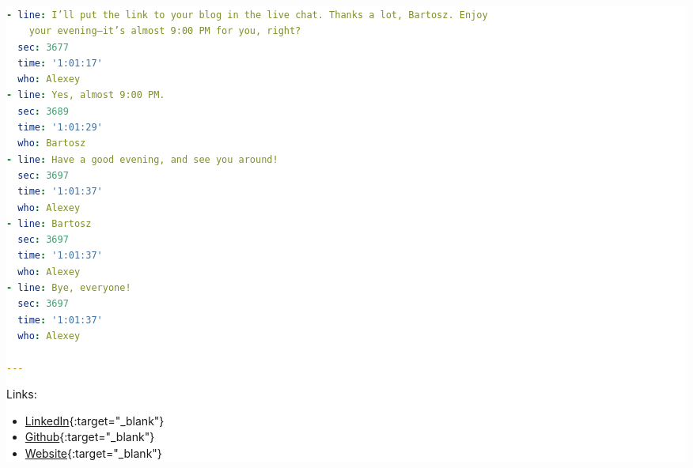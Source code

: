 ```yaml
- line: I’ll put the link to your blog in the live chat. Thanks a lot, Bartosz. Enjoy
    your evening—it’s almost 9:00 PM for you, right?
  sec: 3677
  time: '1:01:17'
  who: Alexey
- line: Yes, almost 9:00 PM.
  sec: 3689
  time: '1:01:29'
  who: Bartosz
- line: Have a good evening, and see you around!
  sec: 3697
  time: '1:01:37'
  who: Alexey
- line: Bartosz
  sec: 3697
  time: '1:01:37'
  who: Alexey
- line: Bye, everyone!
  sec: 3697
  time: '1:01:37'
  who: Alexey

---
```


Links:

* [LinkedIn](https://www.linkedin.com/in/mikulskibartosz/){:target="_blank"}
* [Github](https://github.com/mikulskibartosz){:target="_blank"}
* [Website](https://mikulskibartosz.name/blog/){:target="_blank"}